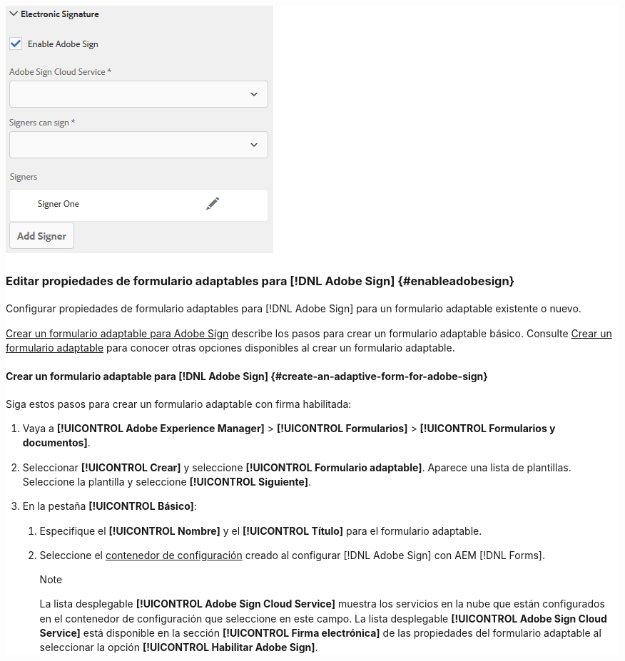 ![Datos del firmante](assets/signer_details_new.png)

### Editar propiedades de formulario adaptables para [!DNL Adobe Sign] {#enableadobesign}

Configurar propiedades de formulario adaptables para [!DNL Adobe Sign] para un formulario adaptable existente o nuevo.

[Crear un formulario adaptable para Adobe Sign](../../forms/using/working-with-adobe-sign.md#create-an-adaptive-form-for-adobe-sign) describe los pasos para crear un formulario adaptable básico. Consulte [Crear un formulario adaptable](../../forms/using/creating-adaptive-form.md) para conocer otras opciones disponibles al crear un formulario adaptable.

#### Crear un formulario adaptable para [!DNL Adobe Sign] {#create-an-adaptive-form-for-adobe-sign}

Siga estos pasos para crear un formulario adaptable con firma habilitada:

1. Vaya a **[!UICONTROL Adobe Experience Manager]** > **[!UICONTROL Formularios]** > **[!UICONTROL Formularios y documentos]**.
1. Seleccionar **[!UICONTROL Crear]** y seleccione **[!UICONTROL Formulario adaptable]**. Aparece una lista de plantillas. Seleccione la plantilla y seleccione **[!UICONTROL Siguiente]**.
1. En la pestaña **[!UICONTROL Básico]**:

   1. Especifique el **[!UICONTROL Nombre]** y el **[!UICONTROL Título]** para el formulario adaptable.

   1. Seleccione el [contenedor de configuración](../../forms/using/adobe-sign-integration-adaptive-forms.md#configure-adobe-sign-with-aem-forms) creado al configurar [!DNL Adobe Sign] con AEM [!DNL Forms].

      >[!NOTE]
      >
      >La lista desplegable **[!UICONTROL Adobe Sign Cloud Service]** muestra los servicios en la nube que están configurados en el contenedor de configuración que seleccione en este campo. La lista desplegable **[!UICONTROL Adobe Sign Cloud Service]** está disponible en la sección **[!UICONTROL Firma electrónica]** de las propiedades del formulario adaptable al seleccionar la opción **[!UICONTROL Habilitar Adobe Sign]**.
